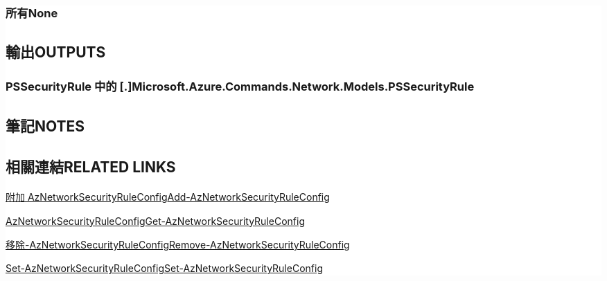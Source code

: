 ### <span data-ttu-id="efa0c-179">所有</span><span class="sxs-lookup"><span data-stu-id="efa0c-179">None</span></span>

## <span data-ttu-id="efa0c-180">輸出</span><span class="sxs-lookup"><span data-stu-id="efa0c-180">OUTPUTS</span></span>

### <span data-ttu-id="efa0c-181">PSSecurityRule 中的 [.]</span><span class="sxs-lookup"><span data-stu-id="efa0c-181">Microsoft.Azure.Commands.Network.Models.PSSecurityRule</span></span>

## <span data-ttu-id="efa0c-182">筆記</span><span class="sxs-lookup"><span data-stu-id="efa0c-182">NOTES</span></span>

## <span data-ttu-id="efa0c-183">相關連結</span><span class="sxs-lookup"><span data-stu-id="efa0c-183">RELATED LINKS</span></span>

[<span data-ttu-id="efa0c-184">附加 AzNetworkSecurityRuleConfig</span><span class="sxs-lookup"><span data-stu-id="efa0c-184">Add-AzNetworkSecurityRuleConfig</span></span>](./Add-AzNetworkSecurityRuleConfig.md)

[<span data-ttu-id="efa0c-185">AzNetworkSecurityRuleConfig</span><span class="sxs-lookup"><span data-stu-id="efa0c-185">Get-AzNetworkSecurityRuleConfig</span></span>](./Get-AzNetworkSecurityRuleConfig.md)

[<span data-ttu-id="efa0c-186">移除-AzNetworkSecurityRuleConfig</span><span class="sxs-lookup"><span data-stu-id="efa0c-186">Remove-AzNetworkSecurityRuleConfig</span></span>](./Remove-AzNetworkSecurityRuleConfig.md)

[<span data-ttu-id="efa0c-187">Set-AzNetworkSecurityRuleConfig</span><span class="sxs-lookup"><span data-stu-id="efa0c-187">Set-AzNetworkSecurityRuleConfig</span></span>](./Set-AzNetworkSecurityRuleConfig.md)


